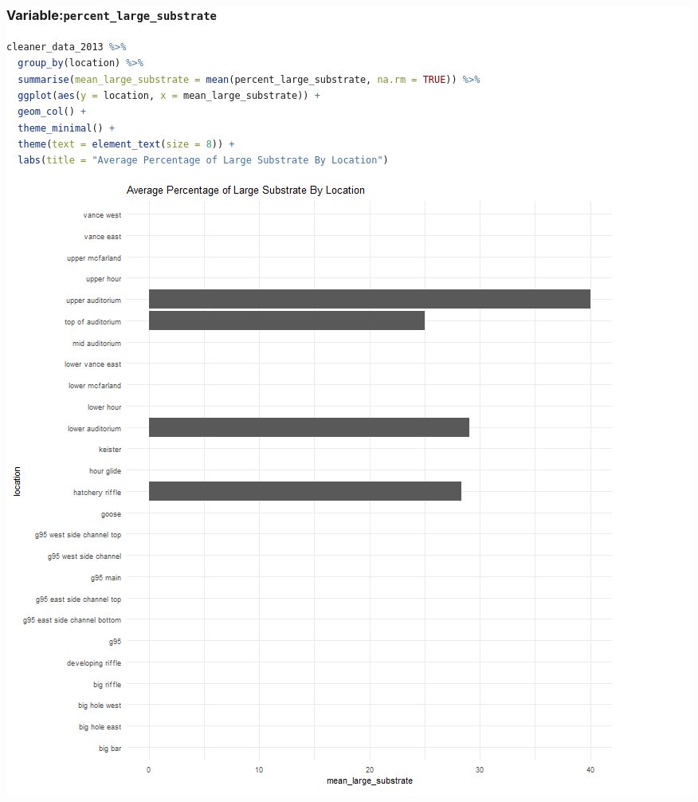 ### Variable:`percent_large_substrate`

``` r
cleaner_data_2013 %>%
  group_by(location) %>% 
  summarise(mean_large_substrate = mean(percent_large_substrate, na.rm = TRUE)) %>%
  ggplot(aes(y = location, x = mean_large_substrate)) +
  geom_col() +
  theme_minimal() +
  theme(text = element_text(size = 8)) +
  labs(title = "Average Percentage of Large Substrate By Location")
```

![](feather-river-adult-holding-redd-survey-qc-checklist-2013_files/figure-gfm/unnamed-chunk-27-1.png)
